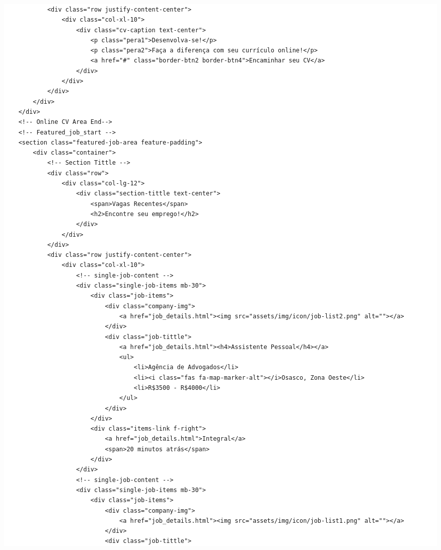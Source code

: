                 <div class="row justify-content-center">
                    <div class="col-xl-10">
                        <div class="cv-caption text-center">
                            <p class="pera1">Desenvolva-se!</p>
                            <p class="pera2">Faça a diferença com seu currículo online!</p>
                            <a href="#" class="border-btn2 border-btn4">Encaminhar seu CV</a>
                        </div>
                    </div>
                </div>
            </div>
        </div>
        <!-- Online CV Area End-->
        <!-- Featured_job_start -->
        <section class="featured-job-area feature-padding">
            <div class="container">
                <!-- Section Tittle -->
                <div class="row">
                    <div class="col-lg-12">
                        <div class="section-tittle text-center">
                            <span>Vagas Recentes</span>
                            <h2>Encontre seu emprego!</h2>
                        </div>
                    </div>
                </div>
                <div class="row justify-content-center">
                    <div class="col-xl-10">
                        <!-- single-job-content -->
                        <div class="single-job-items mb-30">
                            <div class="job-items">
                                <div class="company-img">
                                    <a href="job_details.html"><img src="assets/img/icon/job-list2.png" alt=""></a>
                                </div>
                                <div class="job-tittle">
                                    <a href="job_details.html"><h4>Assistente Pessoal</h4></a>
                                    <ul>
                                        <li>Agência de Advogados</li>
                                        <li><i class="fas fa-map-marker-alt"></i>Osasco, Zona Oeste</li>
                                        <li>R$3500 - R$4000</li>
                                    </ul>
                                </div>
                            </div>
                            <div class="items-link f-right">
                                <a href="job_details.html">Integral</a>
                                <span>20 minutos atrás</span>
                            </div>
                        </div>
                        <!-- single-job-content -->
                        <div class="single-job-items mb-30">
                            <div class="job-items">
                                <div class="company-img">
                                    <a href="job_details.html"><img src="assets/img/icon/job-list1.png" alt=""></a>
                                </div>
                                <div class="job-tittle">